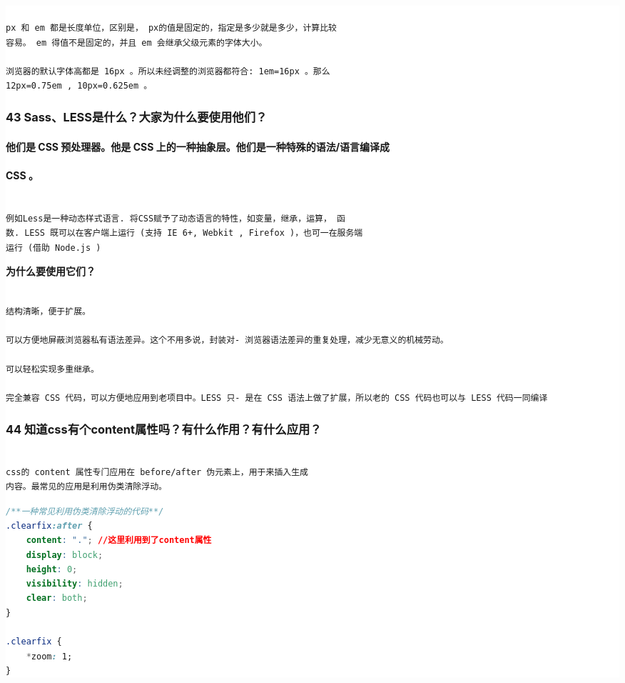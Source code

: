 ``` 

px 和 em 都是⻓度单位，区别是， px的值是固定的，指定是多少就是多少，计算比较
容易。 em 得值不是固定的，并且 em 会继承父级元素的字体大小。

浏览器的默认字体高都是 16px 。所以未经调整的浏览器都符合: 1em=16px 。那么
12px=0.75em , 10px=0.625em 。
```

### 43 Sass、LESS是什么？大家为什么要使用他们？

#### 他们是 CSS 预处理器。他是 CSS 上的一种抽象层。他们是一种特殊的语法/语言编译成

#### CSS 。

``` 

例如Less是一种动态样式语言. 将CSS赋予了动态语言的特性，如变量，继承，运算， 函
数. LESS 既可以在客户端上运行 (支持 IE 6+, Webkit , Firefox )，也可一在服务端
运行 (借助 Node.js )
```

**为什么要使用它们？**

``` 

结构清晰，便于扩展。

可以方便地屏蔽浏览器私有语法差异。这个不用多说，封装对- 浏览器语法差异的重复处理，减少无意义的机械劳动。

可以轻松实现多重继承。

完全兼容 CSS 代码，可以方便地应用到老项目中。LESS 只- 是在 CSS 语法上做了扩展，所以老的 CSS 代码也可以与 LESS 代码一同编译
```

### 44 知道css有个content属性吗？有什么作用？有什么应用？

``` 

css的 content 属性专⻔应用在 before/after 伪元素上，用于来插入生成
内容。最常⻅的应用是利用伪类清除浮动。
```

``` css
/**一种常⻅利用伪类清除浮动的代码**/
.clearfix:after {
    content: "."; //这里利用到了content属性
    display: block;
    height: 0;
    visibility: hidden;
    clear: both;
}

.clearfix {
    *zoom: 1;
}
```
